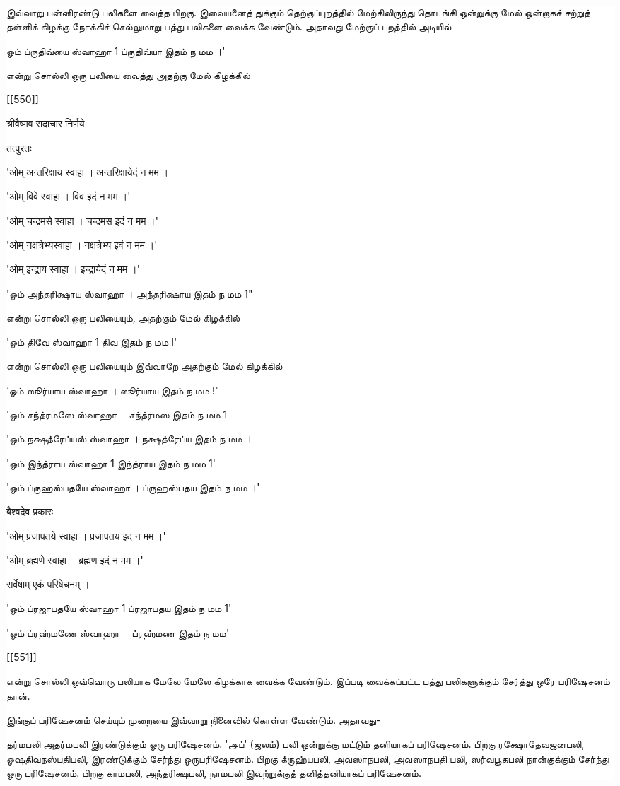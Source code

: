 இவ்வாறு பன்னிரண்டு பலிகளை வைத்த பிறகு. இவையனைத் துக்கும் தெற்குப்புறத்தில் மேற்கிலிருந்து தொடங்கி ஒன்றுக்கு மேல் ஒன்றாகச் சற்றுத் தள்ளிக் கிழக்கு நோக்கிச் செல்லுமாறு பத்து பலிகளை வைக்க வேண்டும். அதாவது மேற்குப் புறத்தில் அடியில் 

ஓம் ப்ருதிவ்யை ஸ்வாஹா 1 ப்ருதிவ்யா இதம் ந மம ।' 

என்று சொல்லி ஒரு பலியை வைத்து அதற்கு மேல் கிழக்கில் 

[[550]]

श्रीवैष्णव सदाचार निर्णये 

तत्पुरतः 

'ओम् अन्तरिक्षाय स्वाहा । अन्तरिक्षायेदं न मम । 

'ओम् विवे स्वाहा । विव इदं न मम ।' 

'ओम् चन्द्रमसे स्वाहा । चन्द्रमस इदं न मम ।' 

'ओम् नक्षत्रेभ्यस्वाहा । नक्षत्रेभ्य इवं न मम ।' 

'ओम् इन्द्राय स्वाहा । इन्द्रायेदं न मम ।' 

'ஓம் அந்தரிக்ஷாய ஸ்வாஹா । அந்தரிக்ஷாய இதம் ந மம 1" 

என்று சொல்லி ஒரு பலியையும், அதற்கும் மேல் கிழக்கில் 

'ஓம் திவே ஸ்வாஹா 1 திவ இதம் ந மம I' 

என்று சொல்லி ஒரு பலியையும் இவ்வாறே அதற்கும் மேல் கிழக்கில் 

‘ஓம் ஸூர்யாய ஸ்வாஹா । ஸூர்யாய இதம் ந மம !" 

'ஓம் சந்த்ரமஸே ஸ்வாஹா । சந்த்ரமஸ இதம் ந மம 1 

'ஓம் நக்ஷத்ரேப்யஸ் ஸ்வாஹா । நக்ஷத்ரேப்ய இதம் ந மம । 

'ஓம் இந்த்ராய ஸ்வாஹா 1 இந்த்ராய இதம் ந மம 1' 

'ஓம் ப்ருஹஸ்பதயே ஸ்வாஹா । ப்ருஹஸ்பதய இதம் ந மம ।' 

बैश्वदेव प्रकारः 

'ओम् प्रजापतये स्वाहा । प्रजापतय इदं न मम ।' 

'ओम् ब्रह्मणे स्वाहा । ब्रह्मण इदं न मम ।' 

सर्वेषाम् एकं परिषेचनम् । 

'ஓம் ப்ரஜாபதயே ஸ்வாஹா 1 ப்ரஜாபதய இதம் ந மம 1' 

'ஓம் ப்ரஹ்மணே ஸ்வாஹா । ப்ரஹ்மண இதம் ந மம' 

[[551]]

என்று சொல்லி ஒவ்வொரு பலியாக மேலே மேலே கிழக்காக வைக்க வேண்டும். இப்படி வைக்கப்பட்ட பத்து பலிகளுக்கும் சேர்த்து ஒரே பரிஷேசனம் தான். 

இங்குப் பரிஷேசனம் செய்யும் முறையை இவ்வாறு நினைவில் கொள்ள வேண்டும். அதாவது- 

தர்மபலி அதர்மபலி இரண்டுக்கும் ஒரு பரிஷேசனம். 'அப்' (ஜலம்) பலி ஒன்றுக்கு மட்டும் தனியாகப் பரிஷேசனம். பிறகு ரக்ஷோதேவஜனபலி, ஓஷதிவநஸ்பதிபலி, இரண்டுக்கும் சேர்ந்து ஒருபரிஷேசனம். பிறகு க்ருஹ்யபலி, அவஸாநபலி, அவஸாநபதி பலி, ஸர்வபூதபலி நான்குக்கும் சேர்ந்து ஒரு பரிஷேசனம். பிறகு காமபலி, அந்தரிக்ஷபலி, நாமபலி இவற்றுக்குத் தனித்தனியாகப் பரிஷேசனம். 
